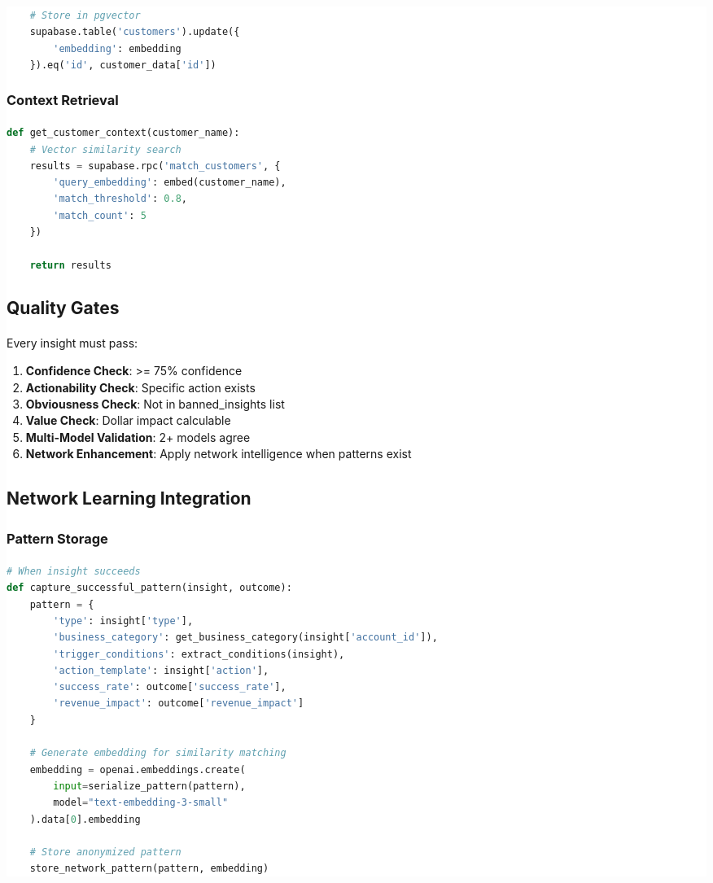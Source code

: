 ```python
    # Store in pgvector
    supabase.table('customers').update({
        'embedding': embedding
    }).eq('id', customer_data['id'])
```

### Context Retrieval
```python
def get_customer_context(customer_name):
    # Vector similarity search
    results = supabase.rpc('match_customers', {
        'query_embedding': embed(customer_name),
        'match_threshold': 0.8,
        'match_count': 5
    })
    
    return results
```

## Quality Gates

Every insight must pass:
1. **Confidence Check**: >= 75% confidence
2. **Actionability Check**: Specific action exists
3. **Obviousness Check**: Not in banned_insights list
4. **Value Check**: Dollar impact calculable
5. **Multi-Model Validation**: 2+ models agree
6. **Network Enhancement**: Apply network intelligence when patterns exist

## Network Learning Integration

### Pattern Storage
```python
# When insight succeeds
def capture_successful_pattern(insight, outcome):
    pattern = {
        'type': insight['type'],
        'business_category': get_business_category(insight['account_id']),
        'trigger_conditions': extract_conditions(insight),
        'action_template': insight['action'],
        'success_rate': outcome['success_rate'],
        'revenue_impact': outcome['revenue_impact']
    }
    
    # Generate embedding for similarity matching
    embedding = openai.embeddings.create(
        input=serialize_pattern(pattern),
        model="text-embedding-3-small"
    ).data[0].embedding
    
    # Store anonymized pattern
    store_network_pattern(pattern, embedding)
```
